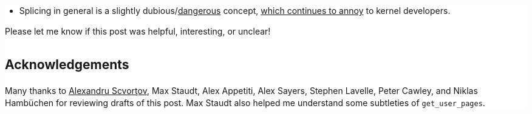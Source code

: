 * Splicing in general is a slightly dubious/[dangerous](https://dirtypipe.cm4all.com/) concept, [which continues to annoy](https://lwn.net/Articles/896267/) to kernel developers.

Please let me know if this post was helpful, interesting, or unclear!

## Acknowledgements

Many thanks to [Alexandru Scvorţov](https://scvalex.net/), Max Staudt, Alex Appetiti, Alex Sayers, Stephen Lavelle, Peter Cawley, and Niklas Hambüchen for reviewing drafts of this post. Max Staudt also helped me understand some subtleties of `get_user_pages`.

